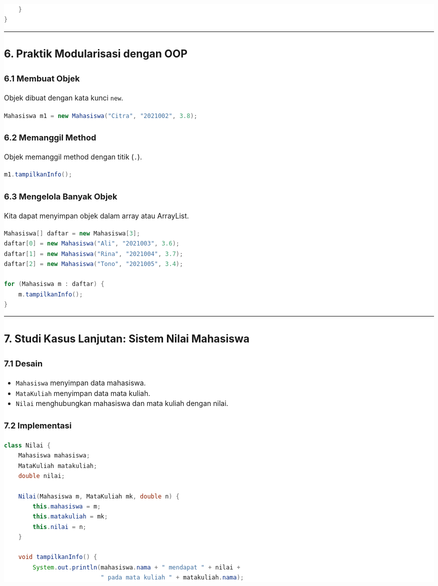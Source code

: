 ```java
    }
}
```

---

## 6. Praktik Modularisasi dengan OOP

### 6.1 Membuat Objek

Objek dibuat dengan kata kunci `new`.

```java
Mahasiswa m1 = new Mahasiswa("Citra", "2021002", 3.8);
```

### 6.2 Memanggil Method

Objek memanggil method dengan titik (`.`).

```java
m1.tampilkanInfo();
```

### 6.3 Mengelola Banyak Objek

Kita dapat menyimpan objek dalam array atau ArrayList.

```java
Mahasiswa[] daftar = new Mahasiswa[3];
daftar[0] = new Mahasiswa("Ali", "2021003", 3.6);
daftar[1] = new Mahasiswa("Rina", "2021004", 3.7);
daftar[2] = new Mahasiswa("Tono", "2021005", 3.4);

for (Mahasiswa m : daftar) {
    m.tampilkanInfo();
}
```

---

## 7. Studi Kasus Lanjutan: Sistem Nilai Mahasiswa

### 7.1 Desain

* `Mahasiswa` menyimpan data mahasiswa.
* `MataKuliah` menyimpan data mata kuliah.
* `Nilai` menghubungkan mahasiswa dan mata kuliah dengan nilai.

### 7.2 Implementasi

```java
class Nilai {
    Mahasiswa mahasiswa;
    MataKuliah matakuliah;
    double nilai;

    Nilai(Mahasiswa m, MataKuliah mk, double n) {
        this.mahasiswa = m;
        this.matakuliah = mk;
        this.nilai = n;
    }

    void tampilkanInfo() {
        System.out.println(mahasiswa.nama + " mendapat " + nilai +
                           " pada mata kuliah " + matakuliah.nama);
```